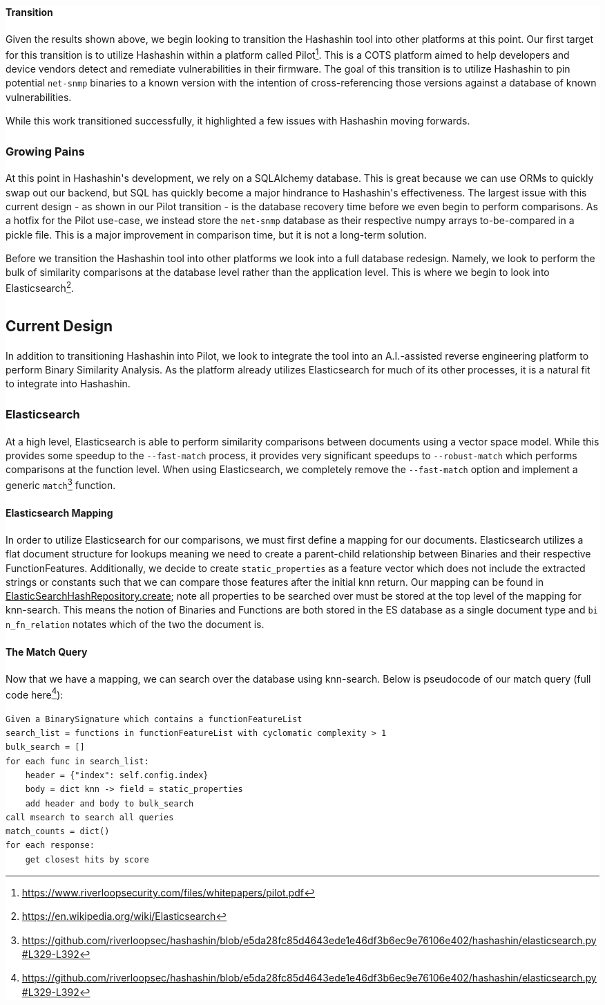 #### Transition
Given the results shown above, we begin looking to transition the Hashashin tool into other platforms at this point. Our first target for this transition is to utilize Hashashin within a platform called Pilot[^12]. This is a COTS platform aimed to help developers and device vendors detect and remediate vulnerabilities in their firmware. The goal of this transition is to utilize Hashashin to pin potential `net-snmp` binaries to a known version with the intention of cross-referencing those versions against a database of known vulnerabilities.

While this work transitioned successfully, it highlighted a few issues with Hashashin moving forwards.


### Growing Pains
At this point in Hashashin's development, we rely on a SQLAlchemy database. This is great because we can use ORMs to quickly swap out our backend, but SQL has quickly become a major hindrance to Hashashin's effectiveness. The largest issue with this current design - as shown in our Pilot transition - is the database recovery time before we even begin to perform comparisons. As a hotfix for the Pilot use-case, we instead store the `net-snmp` database as their respective numpy arrays to-be-compared in a pickle file. This is a major improvement in comparison time, but it is not a long-term solution.

Before we transition the Hashashin tool into other platforms we look into a full database redesign. Namely, we look to perform the bulk of similarity comparisons at the database level rather than the application level. This is where we begin to look into Elasticsearch[^13].

## Current Design
In addition to transitioning Hashashin into Pilot, we look to integrate the tool into an A.I.-assisted reverse engineering platform to perform Binary Similarity Analysis. As the platform already utilizes Elasticsearch for much of its other processes, it is a natural fit to integrate into Hashashin. 

### Elasticsearch
At a high level, Elasticsearch is able to perform similarity comparisons between documents using a vector space model. While this provides some speedup to the `--fast-match` process, it provides very significant speedups to `--robust-match` which performs comparisons at the function level. When using Elasticsearch, we completely remove the `--fast-match` option and implement a generic `match`[^14] function.

#### Elasticsearch Mapping
In order to utilize Elasticsearch for our comparisons, we must first define a mapping for our documents. Elasticsearch utilizes a flat document structure for lookups meaning we need to create a parent-child relationship between Binaries and their respective FunctionFeatures. Additionally, we decide to create `static_properties` as a feature vector which does not include the extracted strings or constants such that we can compare those features after the initial knn return. Our mapping can be found in [ElasticSearchHashRepository.create](https://github.com/riverloopsec/hashashin/blob/e5da28fc85d4643ede1e46df3b6ec9e76106e402/hashashin/elasticsearch.py#L110-L169); note all properties to be searched over must be stored at the top level of the mapping for knn-search. This means the notion of Binaries and Functions are both stored in the ES database as a single document type and `bin_fn_relation` notates which of the two the document is.

#### The Match Query
Now that we have a mapping, we can search over the database using knn-search. Below is pseudocode of our match query (full code here[^14]):
```text
Given a BinarySignature which contains a functionFeatureList
search_list = functions in functionFeatureList with cyclomatic complexity > 1
bulk_search = []
for each func in search_list:
    header = {"index": self.config.index}
    body = dict knn -> field = static_properties
    add header and body to bulk_search
call msearch to search all queries
match_counts = dict()
for each response:
    get closest hits by score
```

[^1]: https://www.riverloopsecurity.com/blog/2019/12/binary-hashing-hashashin/
[^2]: https://en.wikipedia.org/wiki/Locality-sensitive_hashing
[^3]: https://davidbieber.com/post/2019-05-10-weisfeiler-lehman-isomorphism-test/
[^4]: https://inria.hal.science/hal-01648996/document
[^5]: https://ieeexplore.ieee.org/document/8330221
[^6]: https://github.com/riverloopsec/hashashin/blob/d4c8da25039f56d90cd0fec70d0ca0585d86bc9e/hashashin/classes.py#L412
[^7]: https://binary.ninja
[^8]: https://en.wikipedia.org/wiki/Cyclomatic_complexity
[^9]: https://en.wikipedia.org/wiki/MinHash
[^10]: https://github.com/riverloopsec/hashashin/blob/d4c8da25039f56d90cd0fec70d0ca0585d86bc9e/hashashin/classes.py#L939-L967
[^11]: https://github.com/riverloopsec/hashashin/blob/d4c8da25039f56d90cd0fec70d0ca0585d86bc9e/hashashin/metrics.py#L105-L110
[^12]: https://www.riverloopsecurity.com/files/whitepapers/pilot.pdf
[^13]: https://en.wikipedia.org/wiki/Elasticsearch
[^14]: https://github.com/riverloopsec/hashashin/blob/e5da28fc85d4643ede1e46df3b6ec9e76106e402/hashashin/elasticsearch.py#L329-L392